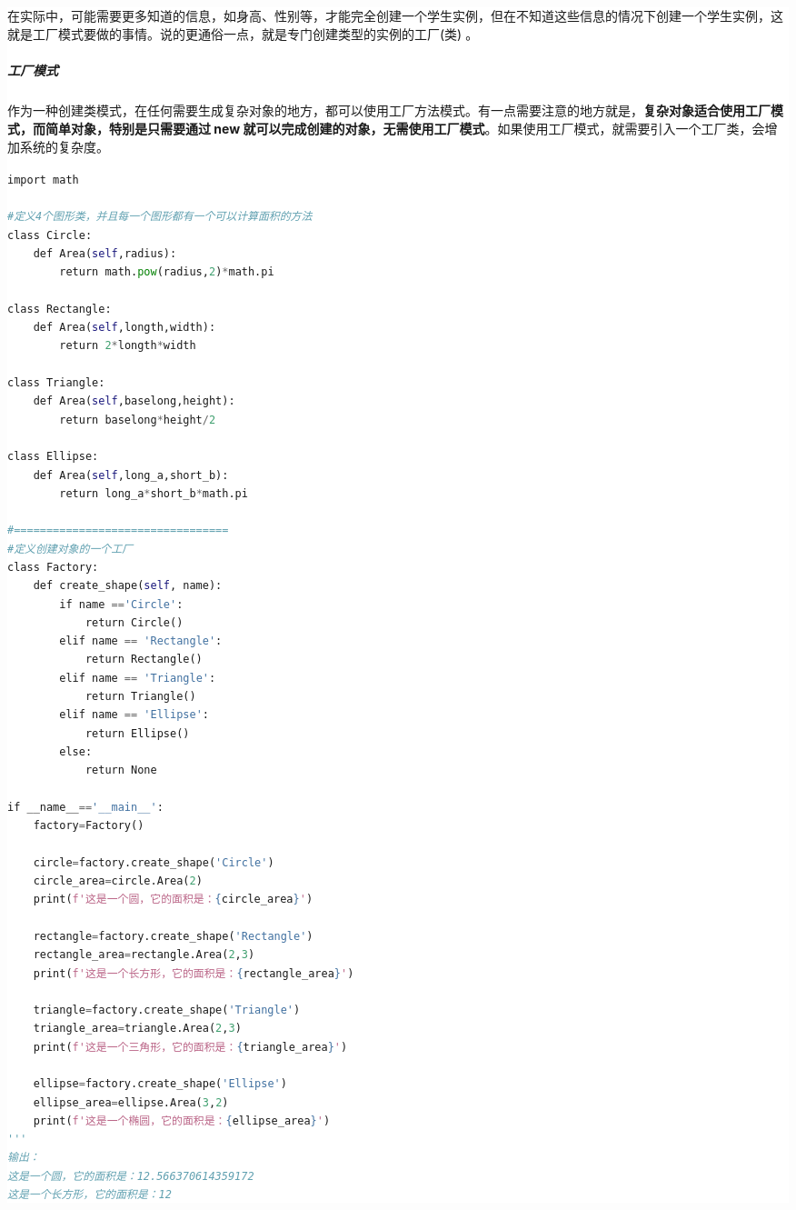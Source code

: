在实际中，可能需要更多知道的信息，如身高、性别等，才能完全创建一个学生实例，但在不知道这些信息的情况下创建一个学生实例，这就是工厂模式要做的事情。说的更通俗一点，就是专门创建类型的实例的工厂(类) 。

##### 工厂模式

作为一种创建类模式，在任何需要生成复杂对象的地方，都可以使用工厂方法模式。有一点需要注意的地方就是，**复杂对象适合使用工厂模式，而简单对象，特别是只需要通过 new 就可以完成创建的对象，无需使用工厂模式**。如果使用工厂模式，就需要引入一个工厂类，会增加系统的复杂度。 

```python
import math
 
#定义4个图形类，并且每一个图形都有一个可以计算面积的方法
class Circle:
    def Area(self,radius):
        return math.pow(radius,2)*math.pi
 
class Rectangle:
    def Area(self,longth,width):
        return 2*longth*width
 
class Triangle:
    def Area(self,baselong,height):
        return baselong*height/2
 
class Ellipse:
    def Area(self,long_a,short_b):
        return long_a*short_b*math.pi
 
#=================================
#定义创建对象的一个工厂
class Factory:
    def create_shape(self, name):
        if name =='Circle':
            return Circle()
        elif name == 'Rectangle':
            return Rectangle()
        elif name == 'Triangle':
            return Triangle()
        elif name == 'Ellipse':
            return Ellipse()
        else:
            return None
 
if __name__=='__main__':
    factory=Factory()
 
    circle=factory.create_shape('Circle')
    circle_area=circle.Area(2)
    print(f'这是一个圆，它的面积是：{circle_area}')
 
    rectangle=factory.create_shape('Rectangle')
    rectangle_area=rectangle.Area(2,3)
    print(f'这是一个长方形，它的面积是：{rectangle_area}')
 
    triangle=factory.create_shape('Triangle')
    triangle_area=triangle.Area(2,3)
    print(f'这是一个三角形，它的面积是：{triangle_area}')
 
    ellipse=factory.create_shape('Ellipse')
    ellipse_area=ellipse.Area(3,2)
    print(f'这是一个椭圆，它的面积是：{ellipse_area}')
'''
输出：
这是一个圆，它的面积是：12.566370614359172
这是一个长方形，它的面积是：12
```